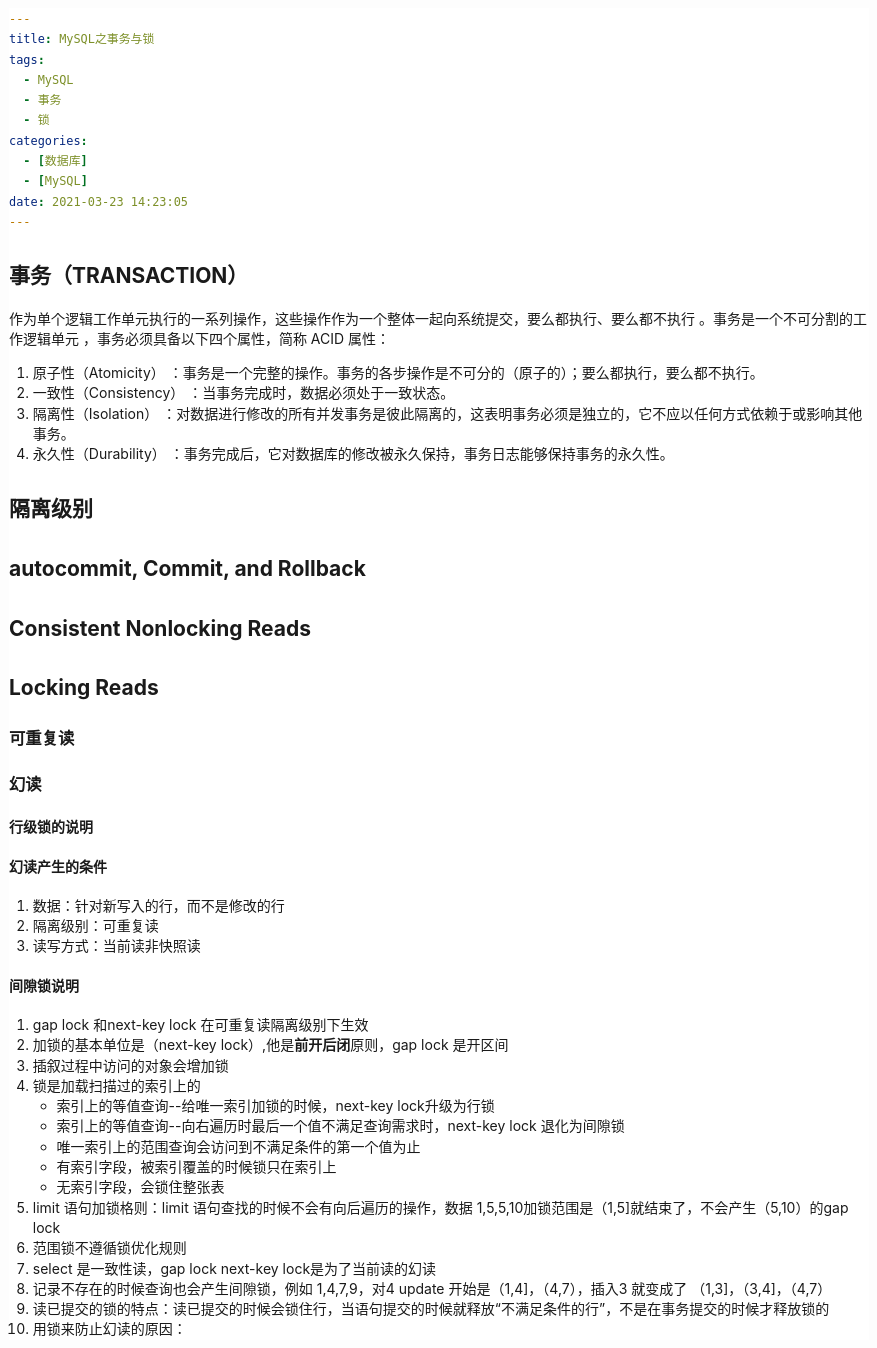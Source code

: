 ```yaml
---
title: MySQL之事务与锁
tags:
  - MySQL
  - 事务
  - 锁
categories:
  - [数据库]
  - [MySQL]
date: 2021-03-23 14:23:05
---
```


## 事务（TRANSACTION）

作为单个逻辑工作单元执行的一系列操作，这些操作作为一个整体一起向系统提交，要么都执行、要么都不执行 。事务是一个不可分割的工作逻辑单元 ，事务必须具备以下四个属性，简称 ACID 属性： 

1. 原子性（Atomicity） ：事务是一个完整的操作。事务的各步操作是不可分的（原子的）；要么都执行，要么都不执行。 
2. 一致性（Consistency） ：当事务完成时，数据必须处于一致状态。 
3. 隔离性（Isolation） ：对数据进行修改的所有并发事务是彼此隔离的，这表明事务必须是独立的，它不应以任何方式依赖于或影响其他事务。 
4. 永久性（Durability） ：事务完成后，它对数据库的修改被永久保持，事务日志能够保持事务的永久性。




## 隔离级别

## autocommit, Commit, and Rollback

## Consistent Nonlocking Reads

## Locking Reads

### 可重复读

### 幻读

#### 行级锁的说明

#### 幻读产生的条件

1. 数据：针对新写入的行，而不是修改的行
2. 隔离级别：可重复读
3. 读写方式：当前读非快照读

#### 间隙锁说明

1. gap lock 和next-key lock 在可重复读隔离级别下生效
2. 加锁的基本单位是（next-key lock）,他是**前开后闭**原则，gap lock 是开区间
3. 插叙过程中访问的对象会增加锁
4. 锁是加载扫描过的索引上的
   - 索引上的等值查询--给唯一索引加锁的时候，next-key lock升级为行锁
   - 索引上的等值查询--向右遍历时最后一个值不满足查询需求时，next-key lock 退化为间隙锁
   - 唯一索引上的范围查询会访问到不满足条件的第一个值为止
   - 有索引字段，被索引覆盖的时候锁只在索引上
   - 无索引字段，会锁住整张表
5. limit 语句加锁格则：limit 语句查找的时候不会有向后遍历的操作，数据 1,5,5,10加锁范围是（1,5]就结束了，不会产生（5,10）的gap lock
6. 范围锁不遵循锁优化规则
7. select 是一致性读，gap lock next-key lock是为了当前读的幻读
8. 记录不存在的时候查询也会产生间隙锁，例如 1,4,7,9，对4 update 开始是（1,4]，（4,7），插入3 就变成了 （1,3]，（3,4]，（4,7）
9. 读已提交的锁的特点：读已提交的时候会锁住行，当语句提交的时候就释放“不满足条件的行”，不是在事务提交的时候才释放锁的
10. 用锁来防止幻读的原因：